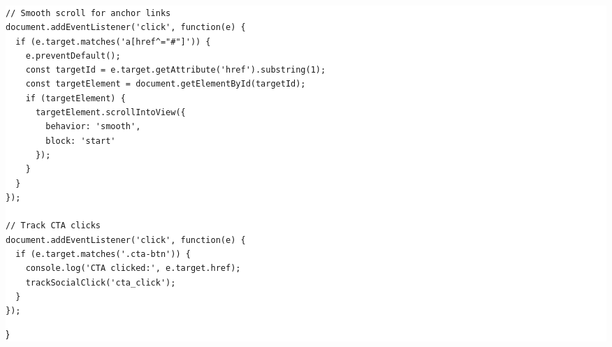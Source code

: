     // Smooth scroll for anchor links
    document.addEventListener('click', function(e) {
      if (e.target.matches('a[href^="#"]')) {
        e.preventDefault();
        const targetId = e.target.getAttribute('href').substring(1);
        const targetElement = document.getElementById(targetId);
        if (targetElement) {
          targetElement.scrollIntoView({
            behavior: 'smooth',
            block: 'start'
          });
        }
      }
    });

    // Track CTA clicks
    document.addEventListener('click', function(e) {
      if (e.target.matches('.cta-btn')) {
        console.log('CTA clicked:', e.target.href);
        trackSocialClick('cta_click');
      }
    });
  }
  </script>

  
  <script src="blog.js"></script>
  <script>
  // Enhanced initialization with error handling
  function initSinglePost() {
    if (typeof window.Blog !== 'undefined' && window.Blog.renderSinglePost) {
      console.log('[Blog] Initializing single post...');
      
      // Enhance the renderSinglePost function with meta updates
      const originalRenderSinglePost = window.Blog.renderSinglePost;
      window.Blog.renderSinglePost = async function() {
        try {
          await originalRenderSinglePost();
          
          // Setup enhanced features after post loads
          setupPostEnhancements();
          
        } catch (error) {
          console.error('[Blog] Error rendering post:', error);
          showError('Không thể tải bài viết. Vui lòng thử lại sau.');
        }
      };
      
      window.Blog.renderSinglePost();
    } else {
      console.warn('[Blog] Blog object not ready, retrying...');
      setTimeout(initSinglePost, 100);
    }
  }
